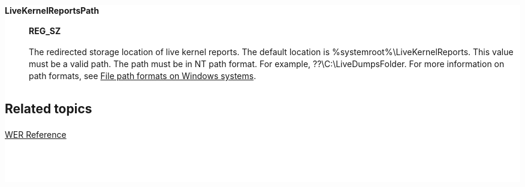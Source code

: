 <span id="LiveKernelReportsPath"></span><span id="livekernelreportspath"></span><span id="LIVEKERNELREPORTSPATH"></span>**LiveKernelReportsPath**
</dt> <dd>

**REG\_SZ**


The redirected storage location of live kernel reports. The default location is %systemroot%\LiveKernelReports. This value must be a valid path. The path must be in NT path format. For example, \??\C:\LiveDumpsFolder.  For more information on path formats, see  [File path formats on Windows systems](/dotnet/standard/io/file-path-formats).

</dd> </dl>

## Related topics

<dl> <dt>

[WER Reference](wer-reference.md)
</dt> </dl>

 

 
